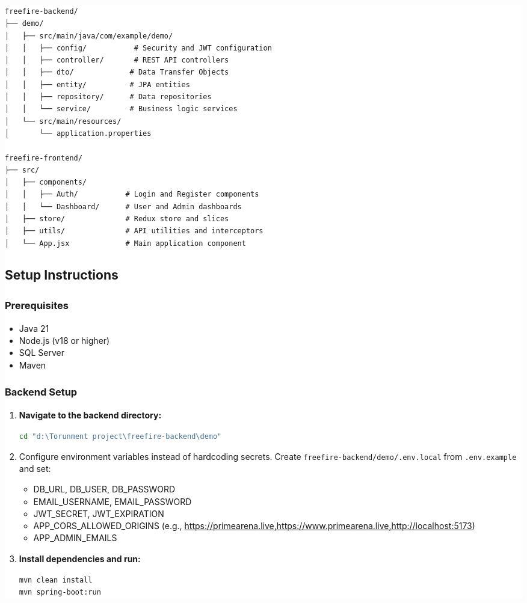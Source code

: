```
freefire-backend/
├── demo/
│   ├── src/main/java/com/example/demo/
│   │   ├── config/           # Security and JWT configuration
│   │   ├── controller/       # REST API controllers
│   │   ├── dto/             # Data Transfer Objects
│   │   ├── entity/          # JPA entities
│   │   ├── repository/      # Data repositories
│   │   └── service/         # Business logic services
│   └── src/main/resources/
│       └── application.properties

freefire-frontend/
├── src/
│   ├── components/
│   │   ├── Auth/           # Login and Register components
│   │   └── Dashboard/      # User and Admin dashboards
│   ├── store/              # Redux store and slices
│   ├── utils/              # API utilities and interceptors
│   └── App.jsx             # Main application component
```

## Setup Instructions

### Prerequisites
- Java 21
- Node.js (v18 or higher)
- SQL Server
- Maven

### Backend Setup

1. **Navigate to the backend directory:**
   ```bash
   cd "d:\Torunment project\freefire-backend\demo"
   ```

2. Configure environment variables instead of hardcoding secrets.
   Create `freefire-backend/demo/.env.local` from `.env.example` and set:
   - DB_URL, DB_USER, DB_PASSWORD
   - EMAIL_USERNAME, EMAIL_PASSWORD
   - JWT_SECRET, JWT_EXPIRATION
   - APP_CORS_ALLOWED_ORIGINS (e.g., https://primearena.live,https://www.primearena.live,http://localhost:5173)
   - APP_ADMIN_EMAILS

3. **Install dependencies and run:**
   ```bash
   mvn clean install
   mvn spring-boot:run
   ```
